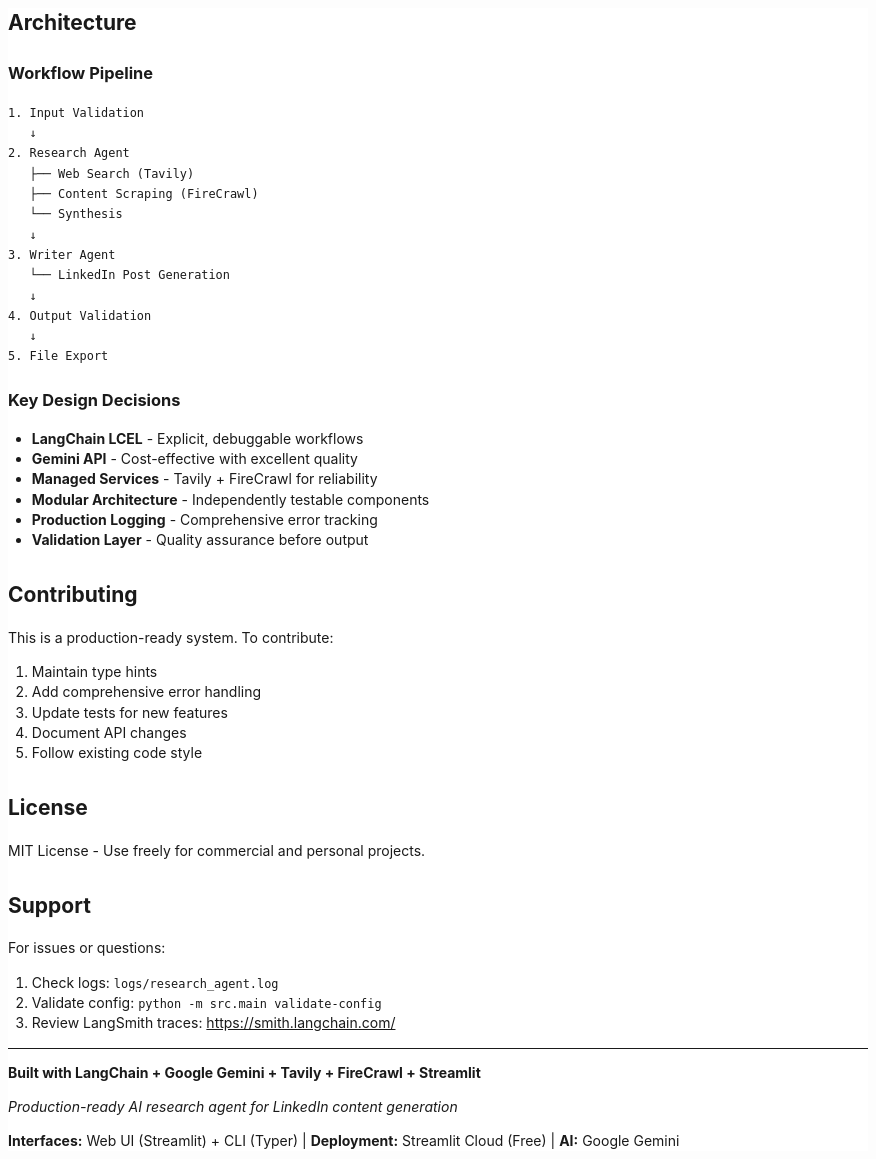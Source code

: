 ## Architecture

### Workflow Pipeline
```
1. Input Validation
   ↓
2. Research Agent
   ├── Web Search (Tavily)
   ├── Content Scraping (FireCrawl)
   └── Synthesis
   ↓
3. Writer Agent
   └── LinkedIn Post Generation
   ↓
4. Output Validation
   ↓
5. File Export
```

### Key Design Decisions

- **LangChain LCEL** - Explicit, debuggable workflows
- **Gemini API** - Cost-effective with excellent quality
- **Managed Services** - Tavily + FireCrawl for reliability
- **Modular Architecture** - Independently testable components
- **Production Logging** - Comprehensive error tracking
- **Validation Layer** - Quality assurance before output

## Contributing

This is a production-ready system. To contribute:

1. Maintain type hints
2. Add comprehensive error handling
3. Update tests for new features
4. Document API changes
5. Follow existing code style

## License

MIT License - Use freely for commercial and personal projects.

## Support

For issues or questions:
1. Check logs: `logs/research_agent.log`
2. Validate config: `python -m src.main validate-config`
3. Review LangSmith traces: https://smith.langchain.com/

---

**Built with LangChain + Google Gemini + Tavily + FireCrawl + Streamlit**

*Production-ready AI research agent for LinkedIn content generation*

**Interfaces:** Web UI (Streamlit) + CLI (Typer) | **Deployment:** Streamlit Cloud (Free) | **AI:** Google Gemini

